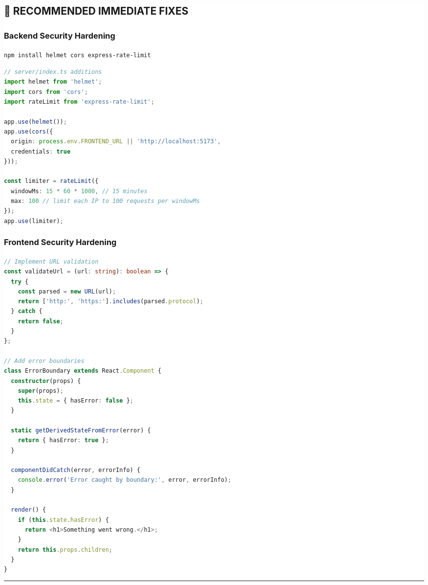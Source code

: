 
## 🔧 RECOMMENDED IMMEDIATE FIXES

### Backend Security Hardening
```bash
npm install helmet cors express-rate-limit
```

```typescript
// server/index.ts additions
import helmet from 'helmet';
import cors from 'cors';
import rateLimit from 'express-rate-limit';

app.use(helmet());
app.use(cors({
  origin: process.env.FRONTEND_URL || 'http://localhost:5173',
  credentials: true
}));

const limiter = rateLimit({
  windowMs: 15 * 60 * 1000, // 15 minutes
  max: 100 // limit each IP to 100 requests per windowMs
});
app.use(limiter);
```

### Frontend Security Hardening
```typescript
// Implement URL validation
const validateUrl = (url: string): boolean => {
  try {
    const parsed = new URL(url);
    return ['http:', 'https:'].includes(parsed.protocol);
  } catch {
    return false;
  }
};

// Add error boundaries
class ErrorBoundary extends React.Component {
  constructor(props) {
    super(props);
    this.state = { hasError: false };
  }

  static getDerivedStateFromError(error) {
    return { hasError: true };
  }

  componentDidCatch(error, errorInfo) {
    console.error('Error caught by boundary:', error, errorInfo);
  }

  render() {
    if (this.state.hasError) {
      return <h1>Something went wrong.</h1>;
    }
    return this.props.children;
  }
}
```

---
